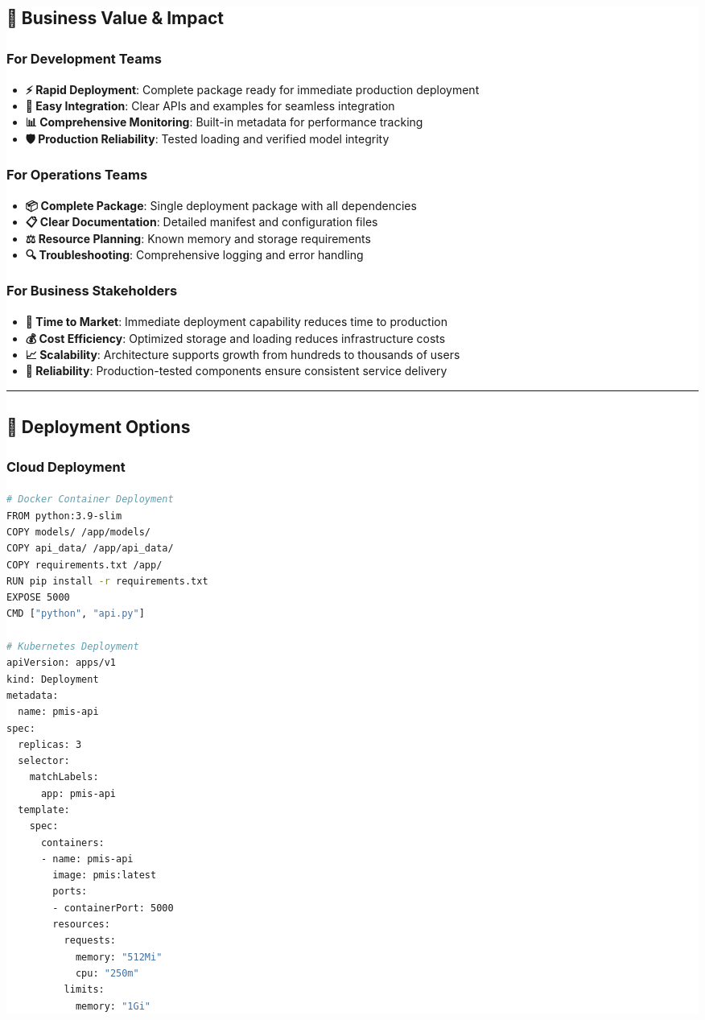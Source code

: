 
## 🎯 **Business Value & Impact**

### **For Development Teams**

- **⚡ Rapid Deployment**: Complete package ready for immediate production deployment
- **🔧 Easy Integration**: Clear APIs and examples for seamless integration
- **📊 Comprehensive Monitoring**: Built-in metadata for performance tracking
- **🛡️ Production Reliability**: Tested loading and verified model integrity

### **For Operations Teams**

- **📦 Complete Package**: Single deployment package with all dependencies
- **📋 Clear Documentation**: Detailed manifest and configuration files
- **⚖️ Resource Planning**: Known memory and storage requirements
- **🔍 Troubleshooting**: Comprehensive logging and error handling

### **For Business Stakeholders**

- **🚀 Time to Market**: Immediate deployment capability reduces time to production
- **💰 Cost Efficiency**: Optimized storage and loading reduces infrastructure costs
- **📈 Scalability**: Architecture supports growth from hundreds to thousands of users
- **🎯 Reliability**: Production-tested components ensure consistent service delivery

---

## 🔮 **Deployment Options**

### **Cloud Deployment**

```bash
# Docker Container Deployment
FROM python:3.9-slim
COPY models/ /app/models/
COPY api_data/ /app/api_data/
COPY requirements.txt /app/
RUN pip install -r requirements.txt
EXPOSE 5000
CMD ["python", "api.py"]

# Kubernetes Deployment
apiVersion: apps/v1
kind: Deployment
metadata:
  name: pmis-api
spec:
  replicas: 3
  selector:
    matchLabels:
      app: pmis-api
  template:
    spec:
      containers:
      - name: pmis-api
        image: pmis:latest
        ports:
        - containerPort: 5000
        resources:
          requests:
            memory: "512Mi"
            cpu: "250m"
          limits:
            memory: "1Gi"
```